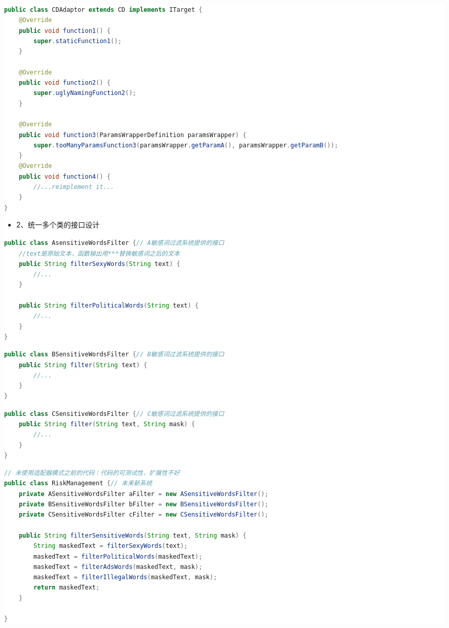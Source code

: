 ```java
public class CDAdaptor extends CD implements ITarget {
    @Override
    public void function1() {
        super.staticFunction1();
    }

    @Override
    public void function2() {
        super.uglyNamingFunction2();
    }

    @Override
    public void function3(ParamsWrapperDefinition paramsWrapper) {
        super.tooManyParamsFunction3(paramsWrapper.getParamA(), paramsWrapper.getParamB());
    }
    @Override
    public void function4() {
        //...reimplement it...
    }
}
```
- 2、统一多个类的接口设计
```java
public class AsensitiveWordsFilter {// A敏感词过滤系统提供的接口
    //text是原始文本，函数输出用***替换敏感词之后的文本
    public String filterSexyWords(String text) {
        //...
    }

    public String filterPoliticalWords(String text) {
        //...
    }
}
```
```java
public class BSensitiveWordsFilter {// B敏感词过滤系统提供的接口
    public String filter(String text) {
        //...
    }
}
```
```java
public class CSensitiveWordsFilter {// C敏感词过滤系统提供的接口
    public String filter(String text, String mask) {
        //...
    }
}
```
```java
// 未使用适配器模式之前的代码：代码的可测试性、扩展性不好
public class RiskManagement {// 未来新系统
    private ASensitiveWordsFilter aFilter = new ASensitiveWordsFilter();
    private BSensitiveWordsFilter bFilter = new BSensitiveWordsFilter();
    private CSensitiveWordsFilter cFilter = new CSensitiveWordsFilter();
    
    public String filterSensitiveWords(String text, String mask) {
        String maskedText = filterSexyWords(text);
        maskedText = filterPoliticalWords(maskedText);
        maskedText = filterAdsWords(maskedText, mask);
        maskedText = filterIllegalWords(maskedText, mask);
        return maskedText;
    }
 
}
```